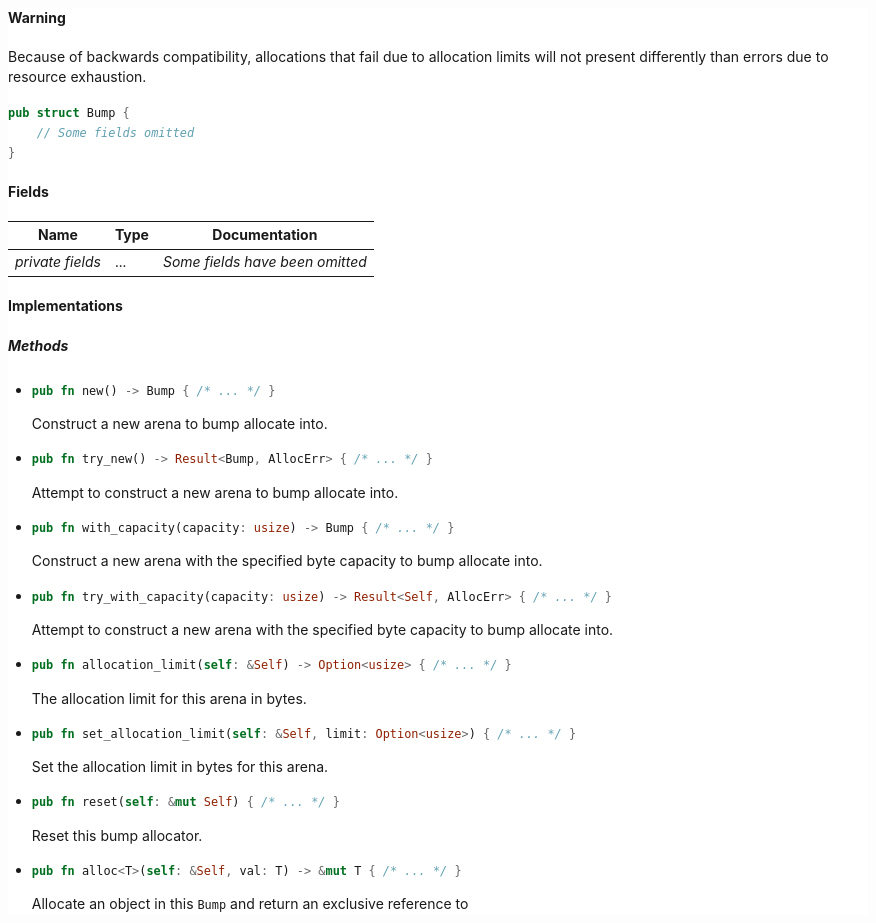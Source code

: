  #### Warning

 Because of backwards compatibility, allocations that fail
 due to allocation limits will not present differently than
 errors due to resource exhaustion.

```rust
pub struct Bump {
    // Some fields omitted
}
```

#### Fields

| Name | Type | Documentation |
|------|------|---------------|
| *private fields* | ... | *Some fields have been omitted* |

#### Implementations

##### Methods

- ```rust
  pub fn new() -> Bump { /* ... */ }
  ```
  Construct a new arena to bump allocate into.

- ```rust
  pub fn try_new() -> Result<Bump, AllocErr> { /* ... */ }
  ```
  Attempt to construct a new arena to bump allocate into.

- ```rust
  pub fn with_capacity(capacity: usize) -> Bump { /* ... */ }
  ```
  Construct a new arena with the specified byte capacity to bump allocate into.

- ```rust
  pub fn try_with_capacity(capacity: usize) -> Result<Self, AllocErr> { /* ... */ }
  ```
  Attempt to construct a new arena with the specified byte capacity to bump allocate into.

- ```rust
  pub fn allocation_limit(self: &Self) -> Option<usize> { /* ... */ }
  ```
  The allocation limit for this arena in bytes.

- ```rust
  pub fn set_allocation_limit(self: &Self, limit: Option<usize>) { /* ... */ }
  ```
  Set the allocation limit in bytes for this arena.

- ```rust
  pub fn reset(self: &mut Self) { /* ... */ }
  ```
   Reset this bump allocator.

- ```rust
  pub fn alloc<T>(self: &Self, val: T) -> &mut T { /* ... */ }
  ```
  Allocate an object in this `Bump` and return an exclusive reference to
